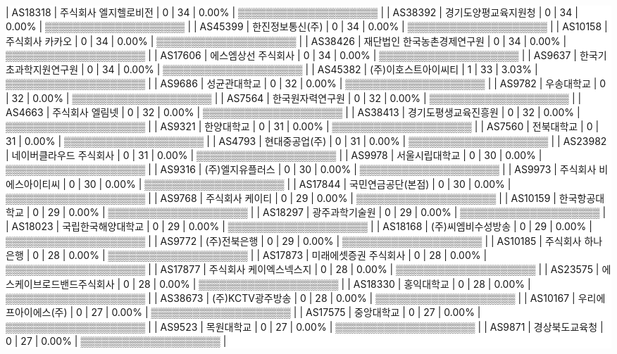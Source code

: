 | AS18318 | 주식회사 엘지헬로비전 | 0 | 34 | 0.00% | ▒▒▒▒▒▒▒▒▒▒▒▒▒▒▒▒▒▒▒▒ |
| AS38392 | 경기도양평교육지원청 | 0 | 34 | 0.00% | ▒▒▒▒▒▒▒▒▒▒▒▒▒▒▒▒▒▒▒▒ |
| AS45399 | 한진정보통신(주) | 0 | 34 | 0.00% | ▒▒▒▒▒▒▒▒▒▒▒▒▒▒▒▒▒▒▒▒ |
| AS10158 | 주식회사 카카오 | 0 | 34 | 0.00% | ▒▒▒▒▒▒▒▒▒▒▒▒▒▒▒▒▒▒▒▒ |
| AS38426 | 재단법인 한국농촌경제연구원 | 0 | 34 | 0.00% | ▒▒▒▒▒▒▒▒▒▒▒▒▒▒▒▒▒▒▒▒ |
| AS17606 | 에스엠상선 주식회사 | 0 | 34 | 0.00% | ▒▒▒▒▒▒▒▒▒▒▒▒▒▒▒▒▒▒▒▒ |
| AS9637 | 한국기초과학지원연구원 | 0 | 34 | 0.00% | ▒▒▒▒▒▒▒▒▒▒▒▒▒▒▒▒▒▒▒▒ |
| AS45382 | (주)이호스트아이씨티 | 1 | 33 | 3.03% | ▒▒▒▒▒▒▒▒▒▒▒▒▒▒▒▒▒▒▒▒ |
| AS9686 | 성균관대학교 | 0 | 32 | 0.00% | ▒▒▒▒▒▒▒▒▒▒▒▒▒▒▒▒▒▒▒▒ |
| AS9782 | 우송대학교 | 0 | 32 | 0.00% | ▒▒▒▒▒▒▒▒▒▒▒▒▒▒▒▒▒▒▒▒ |
| AS7564 | 한국원자력연구원 | 0 | 32 | 0.00% | ▒▒▒▒▒▒▒▒▒▒▒▒▒▒▒▒▒▒▒▒ |
| AS4663 | 주식회사 엘림넷 | 0 | 32 | 0.00% | ▒▒▒▒▒▒▒▒▒▒▒▒▒▒▒▒▒▒▒▒ |
| AS38413 | 경기도평생교육진흥원 | 0 | 32 | 0.00% | ▒▒▒▒▒▒▒▒▒▒▒▒▒▒▒▒▒▒▒▒ |
| AS9321 | 한양대학교 | 0 | 31 | 0.00% | ▒▒▒▒▒▒▒▒▒▒▒▒▒▒▒▒▒▒▒▒ |
| AS7560 | 전북대학교 | 0 | 31 | 0.00% | ▒▒▒▒▒▒▒▒▒▒▒▒▒▒▒▒▒▒▒▒ |
| AS4793 | 현대중공업(주) | 0 | 31 | 0.00% | ▒▒▒▒▒▒▒▒▒▒▒▒▒▒▒▒▒▒▒▒ |
| AS23982 | 네이버클라우드 주식회사 | 0 | 31 | 0.00% | ▒▒▒▒▒▒▒▒▒▒▒▒▒▒▒▒▒▒▒▒ |
| AS9978 | 서울시립대학교 | 0 | 30 | 0.00% | ▒▒▒▒▒▒▒▒▒▒▒▒▒▒▒▒▒▒▒▒ |
| AS9316 | (주)엘지유플러스 | 0 | 30 | 0.00% | ▒▒▒▒▒▒▒▒▒▒▒▒▒▒▒▒▒▒▒▒ |
| AS9973 | 주식회사 비에스아이티씨 | 0 | 30 | 0.00% | ▒▒▒▒▒▒▒▒▒▒▒▒▒▒▒▒▒▒▒▒ |
| AS17844 | 국민연금공단(본점) | 0 | 30 | 0.00% | ▒▒▒▒▒▒▒▒▒▒▒▒▒▒▒▒▒▒▒▒ |
| AS9768 | 주식회사 케이티 | 0 | 29 | 0.00% | ▒▒▒▒▒▒▒▒▒▒▒▒▒▒▒▒▒▒▒▒ |
| AS10159 | 한국항공대학교 | 0 | 29 | 0.00% | ▒▒▒▒▒▒▒▒▒▒▒▒▒▒▒▒▒▒▒▒ |
| AS18297 | 광주과학기술원 | 0 | 29 | 0.00% | ▒▒▒▒▒▒▒▒▒▒▒▒▒▒▒▒▒▒▒▒ |
| AS18023 | 국립한국해양대학교 | 0 | 29 | 0.00% | ▒▒▒▒▒▒▒▒▒▒▒▒▒▒▒▒▒▒▒▒ |
| AS18168 | (주)씨엠비수성방송 | 0 | 29 | 0.00% | ▒▒▒▒▒▒▒▒▒▒▒▒▒▒▒▒▒▒▒▒ |
| AS9772 | (주)전북은행 | 0 | 29 | 0.00% | ▒▒▒▒▒▒▒▒▒▒▒▒▒▒▒▒▒▒▒▒ |
| AS10185 | 주식회사 하나은행 | 0 | 28 | 0.00% | ▒▒▒▒▒▒▒▒▒▒▒▒▒▒▒▒▒▒▒▒ |
| AS17873 | 미래에셋증권 주식회사 | 0 | 28 | 0.00% | ▒▒▒▒▒▒▒▒▒▒▒▒▒▒▒▒▒▒▒▒ |
| AS17877 | 주식회사 케이엑스넥스지 | 0 | 28 | 0.00% | ▒▒▒▒▒▒▒▒▒▒▒▒▒▒▒▒▒▒▒▒ |
| AS23575 | 에스케이브로드밴드주식회사 | 0 | 28 | 0.00% | ▒▒▒▒▒▒▒▒▒▒▒▒▒▒▒▒▒▒▒▒ |
| AS18330 | 홍익대학교 | 0 | 28 | 0.00% | ▒▒▒▒▒▒▒▒▒▒▒▒▒▒▒▒▒▒▒▒ |
| AS38673 | (주)KCTV광주방송 | 0 | 28 | 0.00% | ▒▒▒▒▒▒▒▒▒▒▒▒▒▒▒▒▒▒▒▒ |
| AS10167 | 우리에프아이에스(주) | 0 | 27 | 0.00% | ▒▒▒▒▒▒▒▒▒▒▒▒▒▒▒▒▒▒▒▒ |
| AS17575 | 중앙대학교 | 0 | 27 | 0.00% | ▒▒▒▒▒▒▒▒▒▒▒▒▒▒▒▒▒▒▒▒ |
| AS9523 | 목원대학교 | 0 | 27 | 0.00% | ▒▒▒▒▒▒▒▒▒▒▒▒▒▒▒▒▒▒▒▒ |
| AS9871 | 경상북도교육청 | 0 | 27 | 0.00% | ▒▒▒▒▒▒▒▒▒▒▒▒▒▒▒▒▒▒▒▒ |